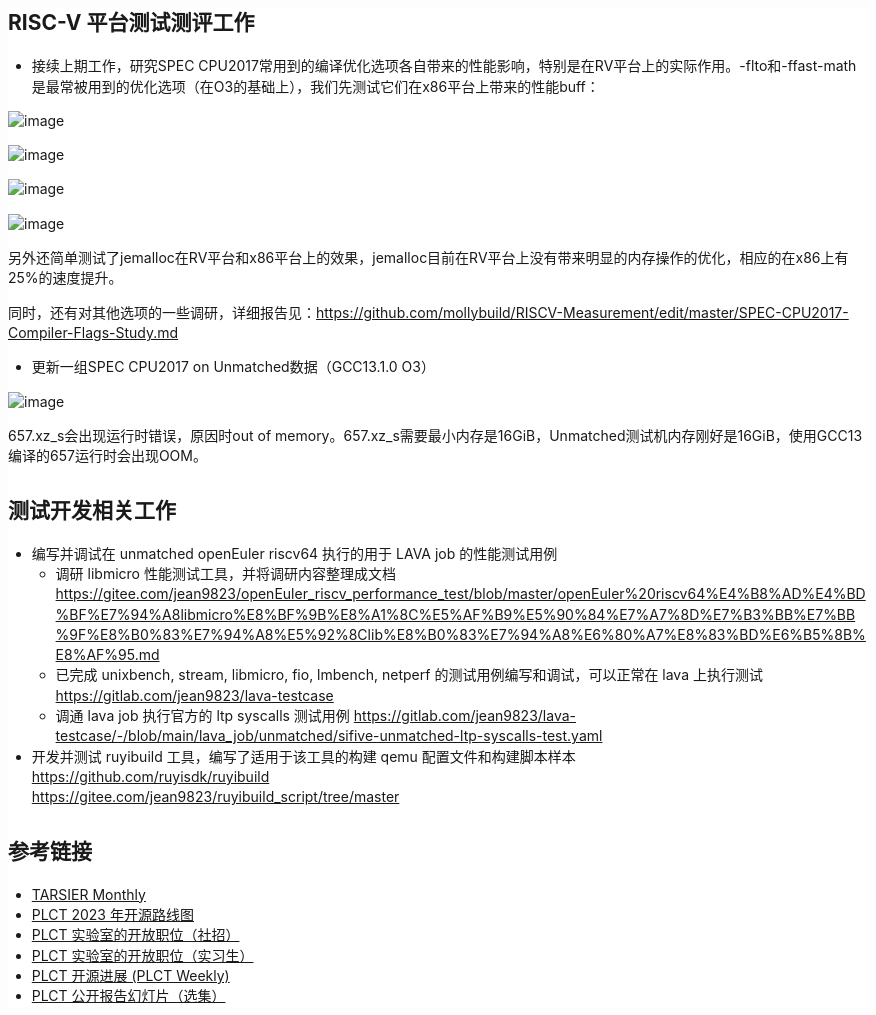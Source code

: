 ## RISC-V 平台测试测评工作

- 接续上期工作，研究SPEC CPU2017常用到的编译优化选项各自带来的性能影响，特别是在RV平台上的实际作用。-flto和-ffast-math是最常被用到的优化选项（在O3的基础上），我们先测试它们在x86平台上带来的性能buff：

![image](https://github.com/mollybuild/RISCV-Measurement/assets/26591790/967168e2-69f7-4dfb-9550-8a960024f601)

![image](https://github.com/mollybuild/RISCV-Measurement/assets/26591790/214dd47b-50fb-4e94-9549-5abfb8b7012d)

![image](https://github.com/mollybuild/RISCV-Measurement/assets/26591790/d2140a19-a9f2-44ed-af72-f8e64f1f10d8)

![image](https://github.com/mollybuild/RISCV-Measurement/assets/26591790/d434b2ca-efa1-4214-919c-5add21f6dfa8)

另外还简单测试了jemalloc在RV平台和x86平台上的效果，jemalloc目前在RV平台上没有带来明显的内存操作的优化，相应的在x86上有25%的速度提升。

同时，还有对其他选项的一些调研，详细报告见：https://github.com/mollybuild/RISCV-Measurement/edit/master/SPEC-CPU2017-Compiler-Flags-Study.md

- 更新一组SPEC CPU2017 on Unmatched数据（GCC13.1.0 O3）

![image](https://github.com/mollybuild/PLCT-Weekly/assets/26591790/1eacdf77-40d2-4a0f-8c84-ae1c11bd389b)

657.xz_s会出现运行时错误，原因时out of memory。657.xz_s需要最小内存是16GiB，Unmatched测试机内存刚好是16GiB，使用GCC13编译的657运行时会出现OOM。

## 测试开发相关工作
- 编写并调试在 unmatched openEuler riscv64 执行的用于 LAVA job 的性能测试用例
  - 调研 libmicro 性能测试工具，并将调研内容整理成文档 https://gitee.com/jean9823/openEuler_riscv_performance_test/blob/master/openEuler%20riscv64%E4%B8%AD%E4%BD%BF%E7%94%A8libmicro%E8%BF%9B%E8%A1%8C%E5%AF%B9%E5%90%84%E7%A7%8D%E7%B3%BB%E7%BB%9F%E8%B0%83%E7%94%A8%E5%92%8Clib%E8%B0%83%E7%94%A8%E6%80%A7%E8%83%BD%E6%B5%8B%E8%AF%95.md
  - 已完成 unixbench, stream, libmicro, fio, lmbench, netperf 的测试用例编写和调试，可以正常在 lava 上执行测试 https://gitlab.com/jean9823/lava-testcase
  - 调通 lava job 执行官方的 ltp syscalls 测试用例 https://gitlab.com/jean9823/lava-testcase/-/blob/main/lava_job/unmatched/sifive-unmatched-ltp-syscalls-test.yaml
- 开发并测试 ruyibuild 工具，编写了适用于该工具的构建 qemu 配置文件和构建脚本样本  
  https://github.com/ruyisdk/ruyibuild  
  https://gitee.com/jean9823/ruyibuild_script/tree/master


## 参考链接

- [TARSIER Monthly](https://github.com/isrc-cas/tarsier-monthly)
- [PLCT 2023 年开源路线图](https://github.com/plctlab/PLCT-Weekly/blob/master/PLCT-Roadmap-2023.md)
- [PLCT 实验室的开放职位（社招）](https://github.com/plctlab/PLCT-Weekly/blob/master/Jobs.md)
- [PLCT 实验室的开放职位（实习生）](https://github.com/plctlab/weloveinterns/blob/master/open-internships.md)
- [PLCT 开源进展 (PLCT Weekly)](https://github.com/isrc-cas/PLCT-Weekly)
- [PLCT 公开报告幻灯片（选集）](https://github.com/isrc-cas/PLCT-Open-Reports)
